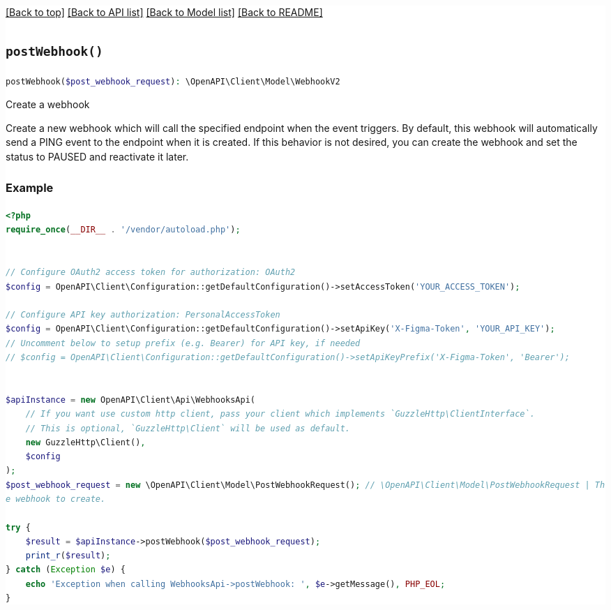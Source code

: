 [[Back to top]](#) [[Back to API list]](../../README.md#endpoints)
[[Back to Model list]](../../README.md#models)
[[Back to README]](../../README.md)

## `postWebhook()`

```php
postWebhook($post_webhook_request): \OpenAPI\Client\Model\WebhookV2
```

Create a webhook

Create a new webhook which will call the specified endpoint when the event triggers. By default, this webhook will automatically send a PING event to the endpoint when it is created. If this behavior is not desired, you can create the webhook and set the status to PAUSED and reactivate it later.

### Example

```php
<?php
require_once(__DIR__ . '/vendor/autoload.php');


// Configure OAuth2 access token for authorization: OAuth2
$config = OpenAPI\Client\Configuration::getDefaultConfiguration()->setAccessToken('YOUR_ACCESS_TOKEN');

// Configure API key authorization: PersonalAccessToken
$config = OpenAPI\Client\Configuration::getDefaultConfiguration()->setApiKey('X-Figma-Token', 'YOUR_API_KEY');
// Uncomment below to setup prefix (e.g. Bearer) for API key, if needed
// $config = OpenAPI\Client\Configuration::getDefaultConfiguration()->setApiKeyPrefix('X-Figma-Token', 'Bearer');


$apiInstance = new OpenAPI\Client\Api\WebhooksApi(
    // If you want use custom http client, pass your client which implements `GuzzleHttp\ClientInterface`.
    // This is optional, `GuzzleHttp\Client` will be used as default.
    new GuzzleHttp\Client(),
    $config
);
$post_webhook_request = new \OpenAPI\Client\Model\PostWebhookRequest(); // \OpenAPI\Client\Model\PostWebhookRequest | The webhook to create.

try {
    $result = $apiInstance->postWebhook($post_webhook_request);
    print_r($result);
} catch (Exception $e) {
    echo 'Exception when calling WebhooksApi->postWebhook: ', $e->getMessage(), PHP_EOL;
}
```
